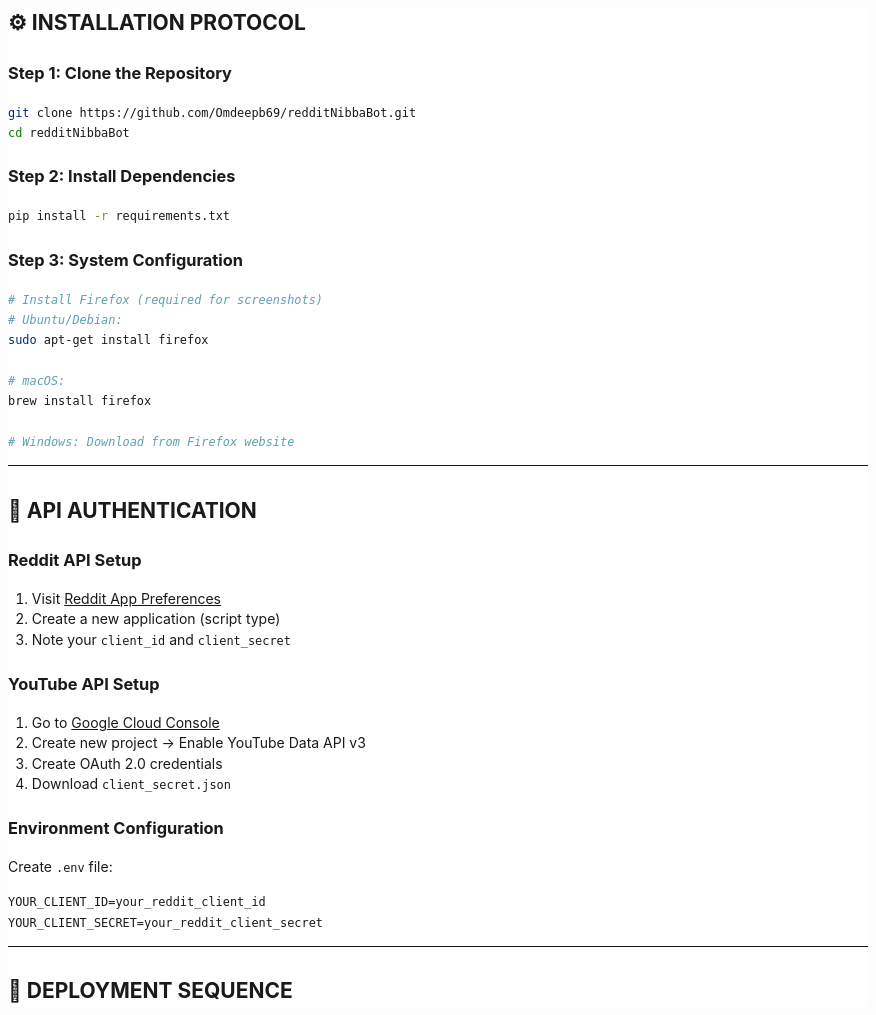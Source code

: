 
## ⚙️ INSTALLATION PROTOCOL

### Step 1: Clone the Repository
```bash
git clone https://github.com/Omdeepb69/redditNibbaBot.git
cd redditNibbaBot
```

### Step 2: Install Dependencies
```bash
pip install -r requirements.txt
```

### Step 3: System Configuration
```bash
# Install Firefox (required for screenshots)
# Ubuntu/Debian:
sudo apt-get install firefox

# macOS:
brew install firefox

# Windows: Download from Firefox website
```

---

## 🔐 API AUTHENTICATION

### Reddit API Setup
1. Visit [Reddit App Preferences](https://www.reddit.com/prefs/apps)
2. Create a new application (script type)
3. Note your `client_id` and `client_secret`

### YouTube API Setup
1. Go to [Google Cloud Console](https://console.cloud.google.com/)
2. Create new project → Enable YouTube Data API v3
3. Create OAuth 2.0 credentials
4. Download `client_secret.json`

### Environment Configuration
Create `.env` file:
```env
YOUR_CLIENT_ID=your_reddit_client_id
YOUR_CLIENT_SECRET=your_reddit_client_secret
```

---

## 🚀 DEPLOYMENT SEQUENCE
